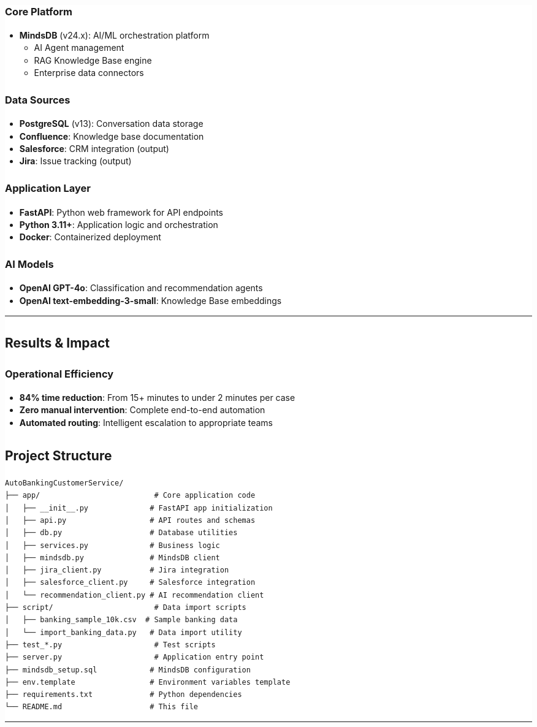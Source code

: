### Core Platform
- **MindsDB** (v24.x): AI/ML orchestration platform
  - AI Agent management
  - RAG Knowledge Base engine
  - Enterprise data connectors

### Data Sources
- **PostgreSQL** (v13): Conversation data storage
- **Confluence**: Knowledge base documentation
- **Salesforce**: CRM integration (output)
- **Jira**: Issue tracking (output)

### Application Layer
- **FastAPI**: Python web framework for API endpoints
- **Python 3.11+**: Application logic and orchestration
- **Docker**: Containerized deployment

### AI Models
- **OpenAI GPT-4o**: Classification and recommendation agents
- **OpenAI text-embedding-3-small**: Knowledge Base embeddings

---

## Results & Impact

### Operational Efficiency
- **84% time reduction**: From 15+ minutes to under 2 minutes per case
- **Zero manual intervention**: Complete end-to-end automation
- **Automated routing**: Intelligent escalation to appropriate teams

## Project Structure

```
AutoBankingCustomerService/
├── app/                          # Core application code
│   ├── __init__.py              # FastAPI app initialization
│   ├── api.py                   # API routes and schemas
│   ├── db.py                    # Database utilities
│   ├── services.py              # Business logic
│   ├── mindsdb.py               # MindsDB client
│   ├── jira_client.py           # Jira integration
│   ├── salesforce_client.py     # Salesforce integration
│   └── recommendation_client.py # AI recommendation client
├── script/                       # Data import scripts
│   ├── banking_sample_10k.csv  # Sample banking data
│   └── import_banking_data.py   # Data import utility
├── test_*.py                     # Test scripts
├── server.py                     # Application entry point
├── mindsdb_setup.sql            # MindsDB configuration
├── env.template                 # Environment variables template
├── requirements.txt             # Python dependencies
└── README.md                    # This file
```

---